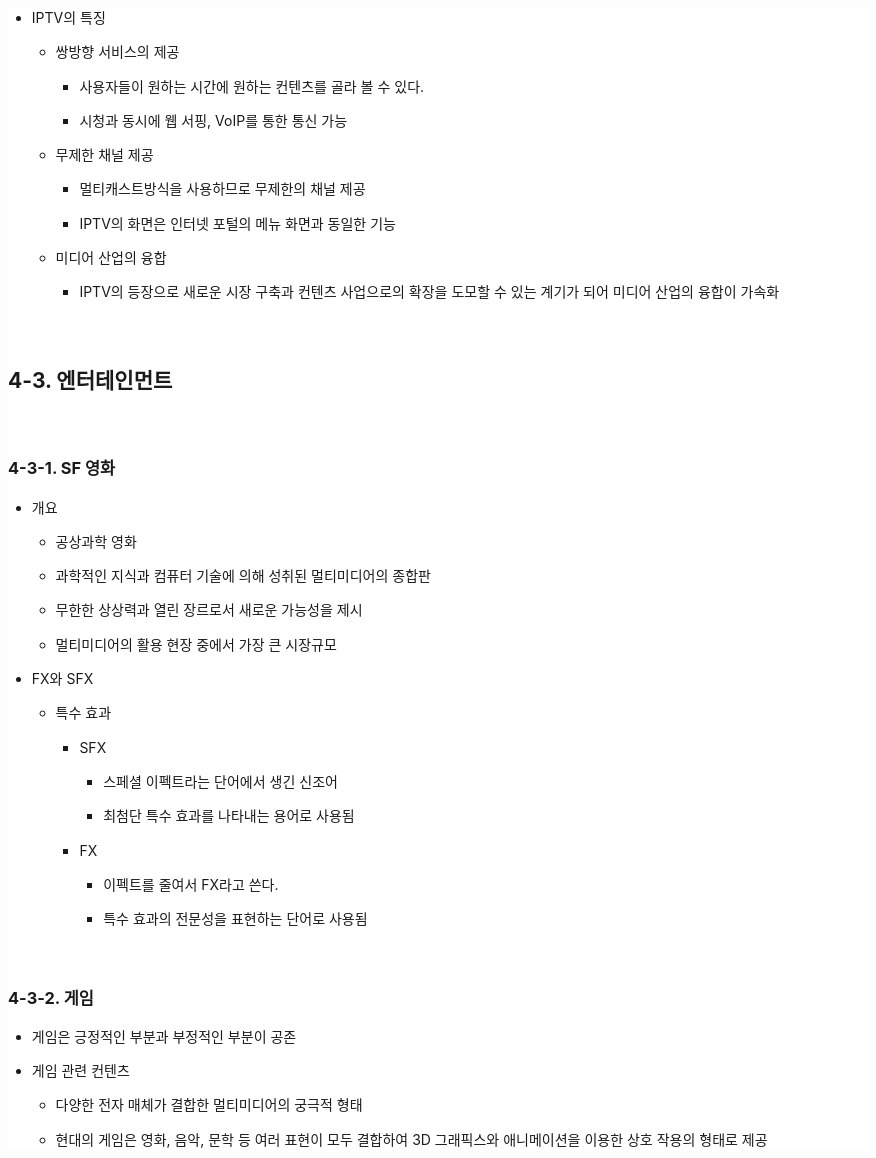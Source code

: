 - IPTV의 특징

  - 쌍방향 서비스의 제공

    - 사용자들이 원하는 시간에 원하는 컨텐츠를 골라 볼 수 있다.

    - 시청과 동시에 웹 서핑, VoIP를 통한 통신 가능

  - 무제한 채널 제공

    - 멀티캐스트방식을 사용하므로 무제한의 채널 제공

    - IPTV의 화면은 인터넷 포털의 메뉴 화면과 동일한 기능

  - 미디어 산업의 융합

    - IPTV의 등장으로 새로운 시장 구축과 컨텐츠 사업으로의 확장을 도모할 수 있는 계기가 되어 미디어 산업의 융합이 가속화

<br>

## 4-3. 엔터테인먼트

<br>

### 4-3-1. SF 영화

- 개요

  - 공상과학 영화

  - 과학적인 지식과 컴퓨터 기술에 의해 성취된 멀티미디어의 종합판

  - 무한한 상상력과 열린 장르로서 새로운 가능성을 제시

  - 멀티미디어의 활용 현장 중에서 가장 큰 시장규모

- FX와 SFX

  - 특수 효과

    - SFX

      - 스페셜 이펙트라는 단어에서 생긴 신조어

      - 최첨단 특수 효과를 나타내는 용어로 사용됨

    - FX

      - 이펙트를 줄여서 FX라고 쓴다.

      - 특수 효과의 전문성을 표현하는 단어로 사용됨

<br>

### 4-3-2. 게임

- 게임은 긍정적인 부분과 부정적인 부분이 공존

- 게임 관련 컨텐츠

  - 다양한 전자 매체가 결합한 멀티미디어의 궁극적 형태

  - 현대의 게임은 영화, 음악, 문학 등 여러 표현이 모두 결합하여 3D 그래픽스와 애니메이션을 이용한 상호 작용의 형태로 제공
